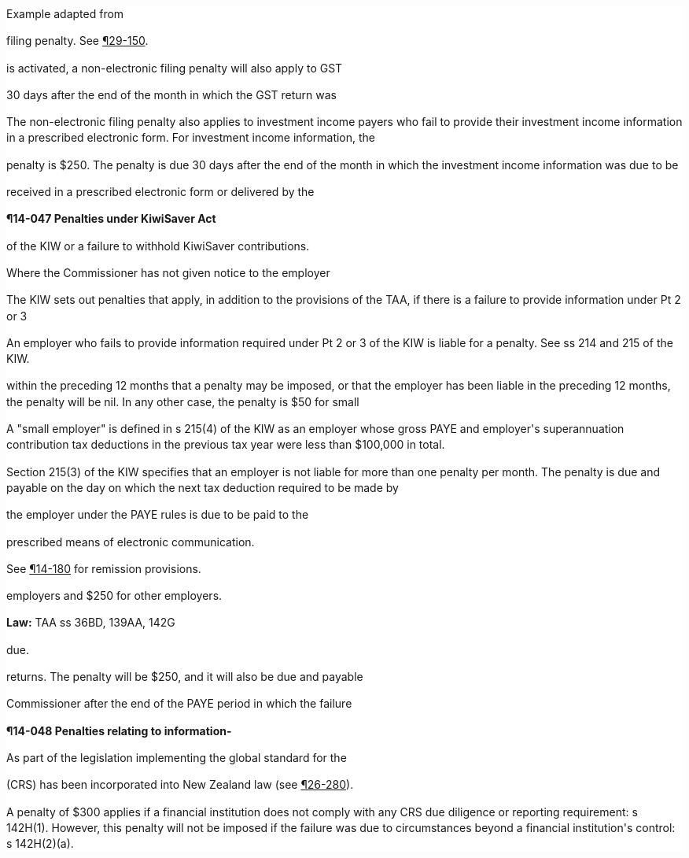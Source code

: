 Example adapted from

filing penalty. See [¶29-150](#page--1-4).

is activated, a non-electronic filing penalty will also apply to GST

30 days after the end of the month in which the GST return was

The non-electronic filing penalty also applies to investment income payers who fail to provide their investment income information in a prescribed electronic form. For investment income information, the

penalty is $250. The penalty is due 30 days after the end of the month in which the investment income information was due to be

received in a prescribed electronic form or delivered by the

<span id="page-13-0"></span>**¶14-047 Penalties under KiwiSaver Act**

of the KIW or a failure to withhold KiwiSaver contributions.

Where the Commissioner has not given notice to the employer

The KIW sets out penalties that apply, in addition to the provisions of the TAA, if there is a failure to provide information under Pt 2 or 3

An employer who fails to provide information required under Pt 2 or 3 of the KIW is liable for a penalty. See ss 214 and 215 of the KIW.

within the preceding 12 months that a penalty may be imposed, or that the employer has been liable in the preceding 12 months, the penalty will be nil. In any other case, the penalty is $50 for small

A "small employer" is defined in s 215(4) of the KIW as an employer whose gross PAYE and employer's superannuation contribution tax deductions in the previous tax year were less than $100,000 in total.

Section 215(3) of the KIW specifies that an employer is not liable for more than one penalty per month. The penalty is due and payable on the day on which the next tax deduction required to be made by

the employer under the PAYE rules is due to be paid to the

prescribed means of electronic communication.

See [¶14-180](#page-69-0) for remission provisions.

employers and $250 for other employers.

**Law:** TAA ss 36BD, 139AA, 142G

due.

returns. The penalty will be $250, and it will also be due and payable

Commissioner after the end of the PAYE period in which the failure

<span id="page-14-0"></span>**¶14-048 Penalties relating to information-**

As part of the legislation implementing the global standard for the

(CRS) has been incorporated into New Zealand law (see [¶26-280](#page--1-6)).

A penalty of $300 applies if a financial institution does not comply with any CRS due diligence or reporting requirement: s 142H(1). However, this penalty will not be imposed if the failure was due to circumstances beyond a financial institution's control: s 142H(2)(a).
